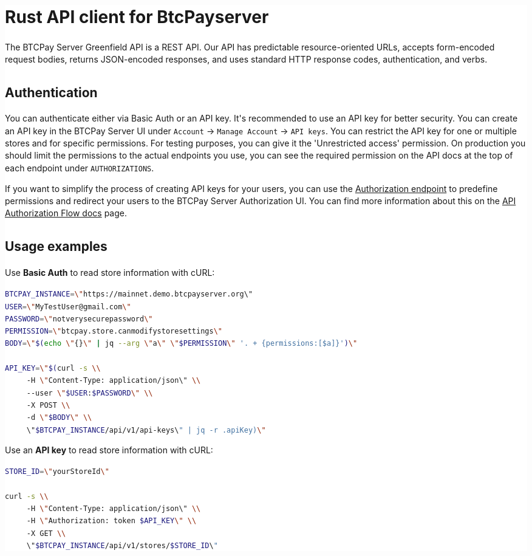 # Rust API client for BtcPayserver

The BTCPay Server Greenfield API is a REST API. Our API has predictable
resource-oriented URLs, accepts form-encoded request bodies, returns
JSON-encoded responses, and uses standard HTTP response codes, authentication,
and verbs.

## Authentication

You can authenticate either via Basic Auth or an API key. It's recommended to
use an API key for better security. You can create an API key in the BTCPay
Server UI under `Account` -> `Manage Account` -> `API keys`. You can restrict
the API key for one or multiple stores and for specific permissions. For
testing purposes, you can give it the 'Unrestricted access' permission. On
production you should limit the permissions to the actual endpoints you use,
you can see the required permission on the API docs at the top of each endpoint
under `AUTHORIZATIONS`.

If you want to simplify the process of creating API keys for your users, you can
use the [Authorization endpoint](https://docs.btcpayserver.org/API/Greenfield/v1/#tag/Authorization)
to predefine permissions and redirect your users to the BTCPay Server
Authorization UI. You can find more information about this on the
[API Authorization Flow docs](https://docs.btcpayserver.org/BTCPayServer/greenfield-authorization/)
page.

## Usage examples

Use **Basic Auth** to read store information with cURL:

```bash
BTCPAY_INSTANCE=\"https://mainnet.demo.btcpayserver.org\"
USER=\"MyTestUser@gmail.com\"
PASSWORD=\"notverysecurepassword\"
PERMISSION=\"btcpay.store.canmodifystoresettings\"
BODY=\"$(echo \"{}\" | jq --arg \"a\" \"$PERMISSION\" '. + {permissions:[$a]}')\"

API_KEY=\"$(curl -s \\
     -H \"Content-Type: application/json\" \\
     --user \"$USER:$PASSWORD\" \\
     -X POST \\
     -d \"$BODY\" \\
     \"$BTCPAY_INSTANCE/api/v1/api-keys\" | jq -r .apiKey)\"
```

Use an **API key** to read store information with cURL:

```bash
STORE_ID=\"yourStoreId\"

curl -s \\
     -H \"Content-Type: application/json\" \\
     -H \"Authorization: token $API_KEY\" \\
     -X GET \\
     \"$BTCPAY_INSTANCE/api/v1/stores/$STORE_ID\"
```

